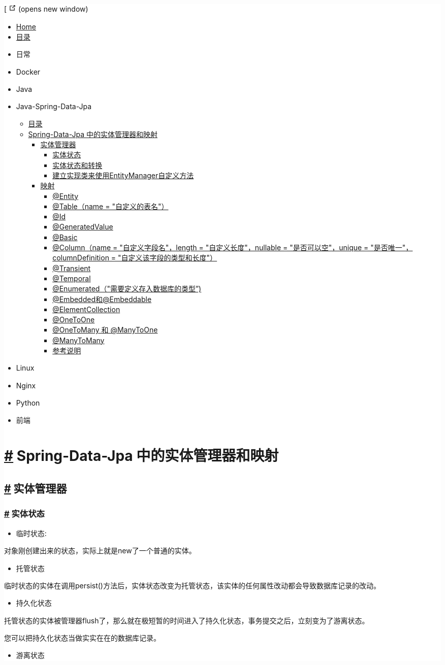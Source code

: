 ##
[  <span><svg xmlns="http://www.w3.org/2000/svg" aria-hidden="true" focusable="false" x="0px" y="0px" viewBox="0 0 100 100" width="15" height="15" class="icon outbound"><path fill="currentColor" d="M18.8,85.1h56l0,0c2.2,0,4-1.8,4-4v-32h-8v28h-48v-48h28v-8h-32l0,0c-2.2,0-4,1.8-4,4v56C14.8,83.3,16.6,85.1,18.8,85.1z"></path> <polygon fill="currentColor" points="45.7,48.7 51.3,54.3 77.2,28.5 77.2,37.2 85.2,37.2 85.2,14.9 62.8,14.9 62.8,22.9 71.5,22.9"></polygon></svg> <span class="sr-only">(opens new window)</span></span></a></nav>  <ul class="sidebar-links"><li><a href="/" aria-current="page" class="sidebar-link">Home</a></li><li><a href="/blog/" aria-current="page" class="sidebar-link">目录</a></li><li><section class="sidebar-group collapsable depth-0"><p class="sidebar-heading"><span>日常</span> <span class="arrow right"></span></p> </section></li><li><section class="sidebar-group collapsable depth-0"><p class="sidebar-heading"><span>Docker</span> <span class="arrow right"></span></p> </section></li><li><section class="sidebar-group collapsable depth-0"><p class="sidebar-heading"><span>Java</span> <span class="arrow right"></span></p> </section></li><li><section class="sidebar-group collapsable depth-0"><p class="sidebar-heading open"><span>Java-Spring-Data-Jpa</span> <span class="arrow down"></span></p> <ul class="sidebar-links sidebar-group-items"><li><a href="/blog/java-spring-data-jpa/" aria-current="page" class="sidebar-link">目录</a></li><li><a href="/blog/java-spring-data-jpa/1.html" aria-current="page" class="active sidebar-link">Spring-Data-Jpa 中的实体管理器和映射</a><ul class="sidebar-sub-headers"><li class="sidebar-sub-header"><a href="/blog/java-spring-data-jpa/1.html#实体管理器" class="sidebar-link">实体管理器</a><ul class="sidebar-sub-headers"><li class="sidebar-sub-header"><a href="/blog/java-spring-data-jpa/1.html#实体状态" class="sidebar-link">实体状态</a></li><li class="sidebar-sub-header"><a href="/blog/java-spring-data-jpa/1.html#实体状态和转换" class="sidebar-link">实体状态和转换</a></li><li class="sidebar-sub-header"><a href="/blog/java-spring-data-jpa/1.html#建立实现类来使用entitymanager自定义方法" class="sidebar-link">建立实现类来使用EntityManager自定义方法</a></li></ul></li><li class="sidebar-sub-header"><a href="/blog/java-spring-data-jpa/1.html#映射" class="sidebar-link">映射</a><ul class="sidebar-sub-headers"><li class="sidebar-sub-header"><a href="/blog/java-spring-data-jpa/1.html#entity" class="sidebar-link">@Entity</a></li><li class="sidebar-sub-header"><a href="/blog/java-spring-data-jpa/1.html#table-name-自定义的表名" class="sidebar-link">@Table（name = &quot;自定义的表名&quot;）</a></li><li class="sidebar-sub-header"><a href="/blog/java-spring-data-jpa/1.html#id" class="sidebar-link">@Id</a></li><li class="sidebar-sub-header"><a href="/blog/java-spring-data-jpa/1.html#generatedvalue" class="sidebar-link">@GeneratedValue</a></li><li class="sidebar-sub-header"><a href="/blog/java-spring-data-jpa/1.html#basic" class="sidebar-link">@Basic</a></li><li class="sidebar-sub-header"><a href="/blog/java-spring-data-jpa/1.html#column-name-自定义字段名-length-自定义长度-nullable-是否可以空-unique-是否唯一-columndefinition-自定义该字段的类型和长度" class="sidebar-link">@Column（name = &quot;自定义字段名&quot;，length = &quot;自定义长度&quot;，nullable = &quot;是否可以空&quot;，unique = &quot;是否唯一&quot;，columnDefinition = &quot;自定义该字段的类型和长度&quot;）</a></li><li class="sidebar-sub-header"><a href="/blog/java-spring-data-jpa/1.html#transient" class="sidebar-link">@Transient</a></li><li class="sidebar-sub-header"><a href="/blog/java-spring-data-jpa/1.html#temporal" class="sidebar-link">@Temporal</a></li><li class="sidebar-sub-header"><a href="/blog/java-spring-data-jpa/1.html#enumerated-需要定义存入数据库的类型" class="sidebar-link">@Enumerated（&quot;需要定义存入数据库的类型”)</a></li><li class="sidebar-sub-header"><a href="/blog/java-spring-data-jpa/1.html#embedded和-embeddable" class="sidebar-link">@Embedded和@Embeddable</a></li><li class="sidebar-sub-header"><a href="/blog/java-spring-data-jpa/1.html#elementcollection" class="sidebar-link">@ElementCollection</a></li><li class="sidebar-sub-header"><a href="/blog/java-spring-data-jpa/1.html#onetoone" class="sidebar-link">@OneToOne</a></li><li class="sidebar-sub-header"><a href="/blog/java-spring-data-jpa/1.html#onetomany-和-manytoone" class="sidebar-link">@OneToMany 和 @ManyToOne</a></li><li class="sidebar-sub-header"><a href="/blog/java-spring-data-jpa/1.html#manytomany" class="sidebar-link">@ManyToMany</a></li><li class="sidebar-sub-header"><a href="/blog/java-spring-data-jpa/1.html#参考说明" class="sidebar-link">参考说明</a></li></ul></li></ul></li></ul></section></li><li><section class="sidebar-group collapsable depth-0"><p class="sidebar-heading"><span>Linux</span> <span class="arrow right"></span></p> </section></li><li><section class="sidebar-group collapsable depth-0"><p class="sidebar-heading"><span>Nginx</span> <span class="arrow right"></span></p> </section></li><li><section class="sidebar-group collapsable depth-0"><p class="sidebar-heading"><span>Python</span> <span class="arrow right"></span></p> </section></li><li><section class="sidebar-group collapsable depth-0"><p class="sidebar-heading"><span>前端</span> <span class="arrow right"></span></p> </section></li></ul> </aside> <main class="page"> <div class="theme-default-content content__default"><h1 id="spring-data-jpa-中的实体管理器和映射"><a href="#spring-data-jpa-中的实体管理器和映射" aria-hidden="true" class="header-anchor">#</a> Spring-Data-Jpa 中的实体管理器和映射</h1> <h2 id="实体管理器"><a href="#实体管理器" aria-hidden="true" class="header-anchor">#</a> 实体管理器</h2> <h3 id="实体状态"><a href="#实体状态" aria-hidden="true" class="header-anchor">#</a> 实体状态</h3> <ul><li>临时状态:</li></ul> <p>对象刚创建出来的状态，实际上就是new了一个普通的实体。</p> <ul><li>托管状态</li></ul> <p>临时状态的实体在调用persist()方法后，实体状态改变为托管状态，该实体的任何属性改动都会导致数据库记录的改动。</p> <ul><li>持久化状态</li></ul> <p>托管状态的实体被管理器flush了，那么就在极短暂的时间进入了持久化状态，事务提交之后，立刻变为了游离状态。</p> <p>您可以把持久化状态当做实实在在的数据库记录。</p> <ul><li>游离状态</li></ul>